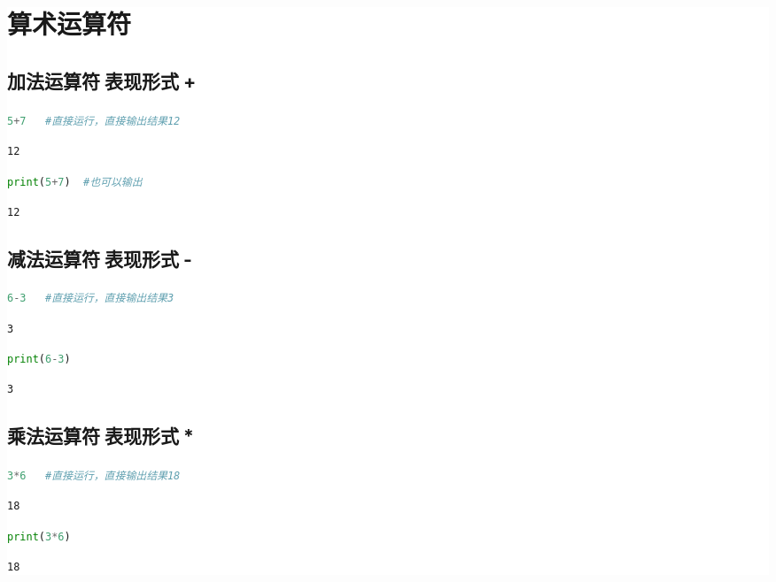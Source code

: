 # 算术运算符

## 加法运算符 表现形式 +


```python
5+7   #直接运行，直接输出结果12
```




    12




```python
print(5+7)  #也可以输出
```

    12
    

## 减法运算符 表现形式 -


```python
6-3   #直接运行，直接输出结果3
```




    3




```python
print(6-3)
```

    3
    

## 乘法运算符 表现形式 *


```python
3*6   #直接运行，直接输出结果18
```




    18




```python
print(3*6)
```

    18
    